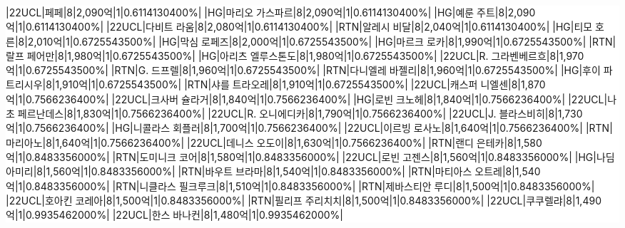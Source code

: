 |22UCL|페페|8|2,090억|1|0.6114130400%|
|HG|마리오 가스파르|8|2,090억|1|0.6114130400%|
|HG|예룬 주트|8|2,090억|1|0.6114130400%|
|22UCL|다비트 라움|8|2,080억|1|0.6114130400%|
|RTN|알레시 비달|8|2,040억|1|0.6114130400%|
|HG|티모 호른|8|2,010억|1|0.6725543500%|
|HG|막심 로페즈|8|2,000억|1|0.6725543500%|
|HG|마르크 로카|8|1,990억|1|0.6725543500%|
|RTN|랄프 페어만|8|1,980억|1|0.6725543500%|
|HG|아리츠 엘루스톤도|8|1,980억|1|0.6725543500%|
|22UCL|R. 그라벤베르흐|8|1,970억|1|0.6725543500%|
|RTN|G. 드프렐|8|1,960억|1|0.6725543500%|
|RTN|다니엘레 바젤리|8|1,960억|1|0.6725543500%|
|HG|후이 파트리시우|8|1,910억|1|0.6725543500%|
|RTN|샤를 트라오레|8|1,910억|1|0.6725543500%|
|22UCL|캐스퍼 니엘센|8|1,870억|1|0.7566236400%|
|22UCL|크사버 슐라거|8|1,840억|1|0.7566236400%|
|HG|로빈 크노헤|8|1,840억|1|0.7566236400%|
|22UCL|나초 페르난데스|8|1,830억|1|0.7566236400%|
|22UCL|R. 오니에디카|8|1,790억|1|0.7566236400%|
|22UCL|J. 블라스비히|8|1,730억|1|0.7566236400%|
|HG|니콜라스 회플러|8|1,700억|1|0.7566236400%|
|22UCL|이르빙 로사노|8|1,640억|1|0.7566236400%|
|RTN|마리아노|8|1,640억|1|0.7566236400%|
|22UCL|데니스 오도이|8|1,630억|1|0.7566236400%|
|RTN|랜디 은테카|8|1,580억|1|0.8483356000%|
|RTN|도미니크 코어|8|1,580억|1|0.8483356000%|
|22UCL|로빈 고젠스|8|1,560억|1|0.8483356000%|
|HG|나딤 아미리|8|1,560억|1|0.8483356000%|
|RTN|바우트 브라마|8|1,540억|1|0.8483356000%|
|RTN|마티아스 오트레|8|1,540억|1|0.8483356000%|
|RTN|니클라스 필크루크|8|1,510억|1|0.8483356000%|
|RTN|제바스티안 루디|8|1,500억|1|0.8483356000%|
|22UCL|호아킨 코레아|8|1,500억|1|0.8483356000%|
|RTN|필리프 주리치치|8|1,500억|1|0.8483356000%|
|22UCL|쿠쿠렐랴|8|1,490억|1|0.9935462000%|
|22UCL|한스 바나컨|8|1,480억|1|0.9935462000%|